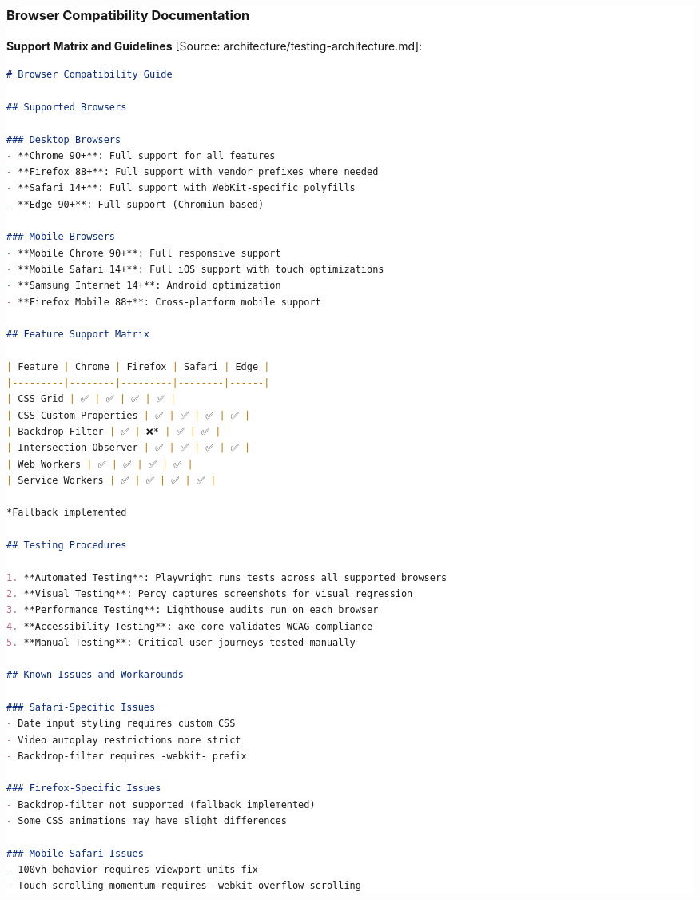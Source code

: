 ### Browser Compatibility Documentation
**Support Matrix and Guidelines** [Source: architecture/testing-architecture.md]:
```markdown
# Browser Compatibility Guide

## Supported Browsers

### Desktop Browsers
- **Chrome 90+**: Full support for all features
- **Firefox 88+**: Full support with vendor prefixes where needed
- **Safari 14+**: Full support with WebKit-specific polyfills
- **Edge 90+**: Full support (Chromium-based)

### Mobile Browsers
- **Mobile Chrome 90+**: Full responsive support
- **Mobile Safari 14+**: Full iOS support with touch optimizations
- **Samsung Internet 14+**: Android optimization
- **Firefox Mobile 88+**: Cross-platform mobile support

## Feature Support Matrix

| Feature | Chrome | Firefox | Safari | Edge |
|---------|--------|---------|--------|------|
| CSS Grid | ✅ | ✅ | ✅ | ✅ |
| CSS Custom Properties | ✅ | ✅ | ✅ | ✅ |
| Backdrop Filter | ✅ | ❌* | ✅ | ✅ |
| Intersection Observer | ✅ | ✅ | ✅ | ✅ |
| Web Workers | ✅ | ✅ | ✅ | ✅ |
| Service Workers | ✅ | ✅ | ✅ | ✅ |

*Fallback implemented

## Testing Procedures

1. **Automated Testing**: Playwright runs tests across all supported browsers
2. **Visual Testing**: Percy captures screenshots for visual regression
3. **Performance Testing**: Lighthouse audits run on each browser
4. **Accessibility Testing**: axe-core validates WCAG compliance
5. **Manual Testing**: Critical user journeys tested manually

## Known Issues and Workarounds

### Safari-Specific Issues
- Date input styling requires custom CSS
- Video autoplay restrictions more strict
- Backdrop-filter requires -webkit- prefix

### Firefox-Specific Issues
- Backdrop-filter not supported (fallback implemented)
- Some CSS animations may have slight differences

### Mobile Safari Issues
- 100vh behavior requires viewport units fix
- Touch scrolling momentum requires -webkit-overflow-scrolling
```
